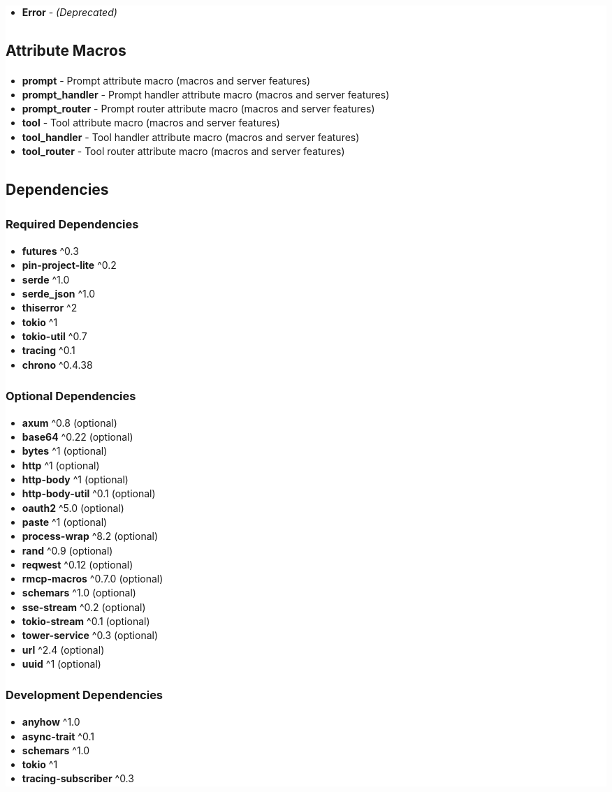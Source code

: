 - **Error** - *(Deprecated)*

## Attribute Macros

- **prompt** - Prompt attribute macro (macros and server features)
- **prompt_handler** - Prompt handler attribute macro (macros and server features)
- **prompt_router** - Prompt router attribute macro (macros and server features)
- **tool** - Tool attribute macro (macros and server features)
- **tool_handler** - Tool handler attribute macro (macros and server features)
- **tool_router** - Tool router attribute macro (macros and server features)

## Dependencies

### Required Dependencies
- **futures** ^0.3
- **pin-project-lite** ^0.2
- **serde** ^1.0
- **serde_json** ^1.0
- **thiserror** ^2
- **tokio** ^1
- **tokio-util** ^0.7
- **tracing** ^0.1
- **chrono** ^0.4.38

### Optional Dependencies
- **axum** ^0.8 (optional)
- **base64** ^0.22 (optional)
- **bytes** ^1 (optional)
- **http** ^1 (optional)
- **http-body** ^1 (optional)
- **http-body-util** ^0.1 (optional)
- **oauth2** ^5.0 (optional)
- **paste** ^1 (optional)
- **process-wrap** ^8.2 (optional)
- **rand** ^0.9 (optional)
- **reqwest** ^0.12 (optional)
- **rmcp-macros** ^0.7.0 (optional)
- **schemars** ^1.0 (optional)
- **sse-stream** ^0.2 (optional)
- **tokio-stream** ^0.1 (optional)
- **tower-service** ^0.3 (optional)
- **url** ^2.4 (optional)
- **uuid** ^1 (optional)

### Development Dependencies
- **anyhow** ^1.0
- **async-trait** ^0.1
- **schemars** ^1.0
- **tokio** ^1
- **tracing-subscriber** ^0.3
